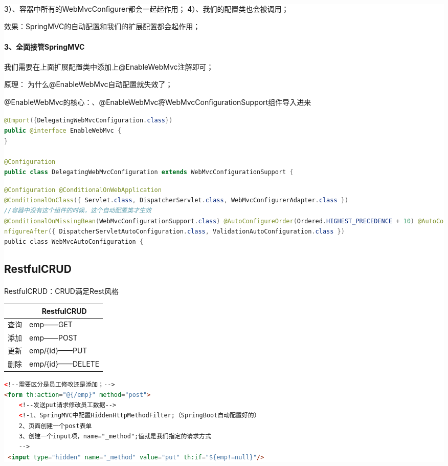   3）、容器中所有的WebMvcConﬁgurer都会一起起作用；
  4）、我们的配置类也会被调用；

 效果：SpringMVC的自动配置和我们的扩展配置都会起作用； 

#### 3、全面接管SpringMVC

我们需要在上面扩展配置类中添加上@EnableWebMvc注解即可；

原理：
为什么@EnableWebMvc自动配置就失效了；

@EnableWebMvc的核心：、@EnableWebMvc将WebMvcConﬁgurationSupport组件导入进来

```java
@Import({DelegatingWebMvcConfiguration.class})
public @interface EnableWebMvc {
}

@Configuration
public class DelegatingWebMvcConfiguration extends WebMvcConfigurationSupport {
```

```java
@Configuration @ConditionalOnWebApplication 
@ConditionalOnClass({ Servlet.class, DispatcherServlet.class, WebMvcConfigurerAdapter.class })         
//容器中没有这个组件的时候，这个自动配置类才生效
@ConditionalOnMissingBean(WebMvcConfigurationSupport.class) @AutoConfigureOrder(Ordered.HIGHEST_PRECEDENCE + 10) @AutoConfigureAfter({ DispatcherServletAutoConfiguration.class, ValidationAutoConfiguration.class }) 
public class WebMvcAutoConfiguration {
```



## RestfulCRUD

RestfulCRUD：CRUD满足Rest风格

|      | RestfulCRUD      |
| ---- | ---------------- |
| 查询 | emp——GET         |
| 添加 | emp——POST        |
| 更新 | emp/{id}——PUT    |
| 删除 | emp/{id}——DELETE |

```html
<!‐‐需要区分是员工修改还是添加；‐‐> 
<form th:action="@{/emp}" method="post">   
    <!‐‐发送put请求修改员工数据‐‐>    
    <!‐1、SpringMVC中配置HiddenHttpMethodFilter;（SpringBoot自动配置好的）
    2、页面创建一个post表单
    3、创建一个input项，name="_method";值就是我们指定的请求方式
	‐‐>
 <input type="hidden" name="_method" value="put" th:if="${emp!=null}"/> 
```

